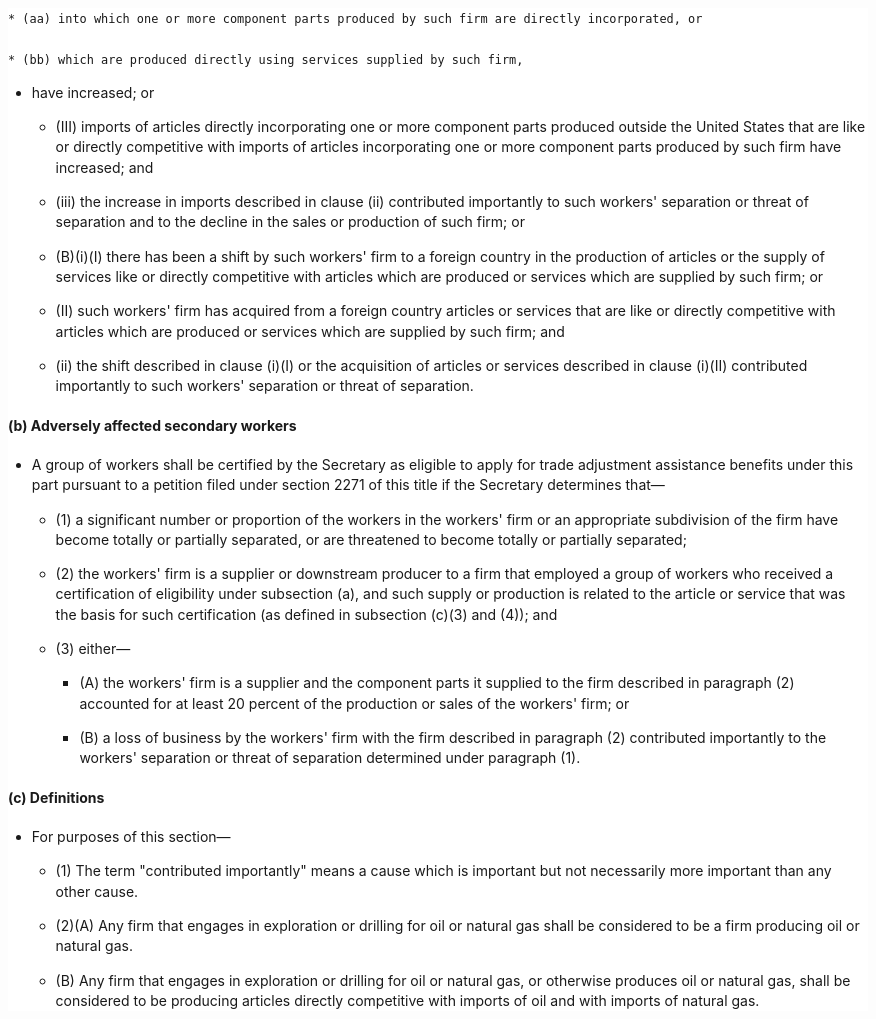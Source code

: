     * (aa) into which one or more component parts produced by such firm are directly incorporated, or

    * (bb) which are produced directly using services supplied by such firm,


* have increased; or

  * (III) imports of articles directly incorporating one or more component parts produced outside the United States that are like or directly competitive with imports of articles incorporating one or more component parts produced by such firm have increased; and

  * (iii) the increase in imports described in clause (ii) contributed importantly to such workers' separation or threat of separation and to the decline in the sales or production of such firm; or

  * (B)(i)(I) there has been a shift by such workers' firm to a foreign country in the production of articles or the supply of services like or directly competitive with articles which are produced or services which are supplied by such firm; or

  * (II) such workers' firm has acquired from a foreign country articles or services that are like or directly competitive with articles which are produced or services which are supplied by such firm; and

  * (ii) the shift described in clause (i)(I) or the acquisition of articles or services described in clause (i)(II) contributed importantly to such workers' separation or threat of separation.

#### (b) Adversely affected secondary workers
* A group of workers shall be certified by the Secretary as eligible to apply for trade adjustment assistance benefits under this part pursuant to a petition filed under section 2271 of this title if the Secretary determines that—

  * (1) a significant number or proportion of the workers in the workers' firm or an appropriate subdivision of the firm have become totally or partially separated, or are threatened to become totally or partially separated;

  * (2) the workers' firm is a supplier or downstream producer to a firm that employed a group of workers who received a certification of eligibility under subsection (a), and such supply or production is related to the article or service that was the basis for such certification (as defined in subsection (c)(3) and (4)); and

  * (3) either—

    * (A) the workers' firm is a supplier and the component parts it supplied to the firm described in paragraph (2) accounted for at least 20 percent of the production or sales of the workers' firm; or

    * (B) a loss of business by the workers' firm with the firm described in paragraph (2) contributed importantly to the workers' separation or threat of separation determined under paragraph (1).

#### (c) Definitions
* For purposes of this section—

  * (1) The term "contributed importantly" means a cause which is important but not necessarily more important than any other cause.

  * (2)(A) Any firm that engages in exploration or drilling for oil or natural gas shall be considered to be a firm producing oil or natural gas.

  * (B) Any firm that engages in exploration or drilling for oil or natural gas, or otherwise produces oil or natural gas, shall be considered to be producing articles directly competitive with imports of oil and with imports of natural gas.
